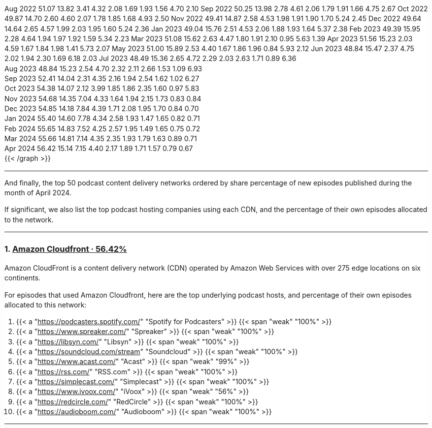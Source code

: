 Aug 2022	51.07	13.82	3.41	4.32	2.08	1.69	1.93	1.56					4.70	2.10
Sep 2022	50.25	13.98	2.78	4.61	2.06	1.79	1.91	1.66					4.75	2.67
Oct 2022	49.87	14.70	2.60	4.60	2.07	1.78	1.85	1.68					4.93	2.50
Nov 2022	49.41	14.87	2.58	4.53	1.98	1.91	1.90	1.70					5.24	2.45
Dec 2022	49.64	14.64	2.65	4.57	1.99	2.03	1.95	1.60					5.24	2.36
Jan 2023	49.04	15.76	2.51	4.53	2.06	1.88	1.93	1.64					5.37	2.38
Feb 2023	49.39	15.95	2.28	4.64	1.94	1.97	1.92	1.59					5.34	2.23
Mar 2023	51.08	15.62	2.63	4.47	1.80	1.91	2.10	0.95					5.63	1.39
Apr 2023	51.56	15.23	2.03	4.59	1.67	1.84	1.98	1.41					5.73	2.07
May 2023	51.00	15.89	2.53	4.40	1.67	1.86	1.96	0.84					5.93	2.12
Jun 2023	48.84	15.47	2.37	4.75	2.02	1.94	2.30	1.69					6.18	2.03
Jul 2023	48.49	15.36	2.65	4.72	2.29	2.03	2.63	1.71				0.89	6.36	
Aug 2023	48.84	15.23	2.54	4.70	2.32	2.11	2.66	1.53	1.09				6.93	
Sep 2023	52.41	14.04	2.31	4.35	2.16	1.94	2.54	1.62	1.02				6.27	
Oct 2023	54.38	14.07	2.12	3.99	1.85	1.86	2.35	1.60	0.97				5.83	
Nov 2023	54.68	14.35	7.04	4.33	1.64	1.94	2.15	1.73	0.83			0.84		
Dec 2023	54.85	14.18	7.84	4.39	1.71	2.08	1.95	1.70	0.84			0.70		
Jan 2024	55.40	14.60	7.78	4.34	2.58	1.93	1.47	1.65	0.82		0.71			
Feb 2024	55.65	14.83	7.52	4.25	2.57	1.95	1.49	1.65	0.75		0.72			
Mar 2024	55.66	14.81	7.14	4.35	2.35	1.93	1.79	1.63	0.89		0.71			
Apr 2024	56.42	15.14	7.15	4.40	2.17	1.89	1.71	1.57	0.79	0.67						
{{< /graph >}}

---

And finally, the top 50 podcast content delivery networks ordered by share percentage of new episodes published during 
the month of April 2024.

If significant, we also list the top podcast hosting companies using each CDN, and the percentage of their own episodes allocated to the network.

---

### 1. [Amazon Cloudfront · 56.42%](https://aws.amazon.com/cloudfront/)

Amazon CloudFront is a content delivery network (CDN) operated by Amazon Web Services with over 275 edge locations on six continents.

For episodes that used Amazon Cloudfront, here are the top underlying podcast hosts, and percentage of their own episodes allocated to this network:

1. {{< a "https://podcasters.spotify.com/" "Spotify for Podcasters" >}} {{< span "weak" "100%" >}}
2. {{< a "https://www.spreaker.com/" "Spreaker" >}} {{< span "weak" "100%" >}}
3. {{< a "https://libsyn.com/" "Libsyn" >}} {{< span "weak" "100%" >}}
4. {{< a "https://soundcloud.com/stream" "Soundcloud" >}} {{< span "weak" "100%" >}}
5. {{< a "https://www.acast.com/" "Acast" >}} {{< span "weak" "99%" >}}
6. {{< a "https://rss.com/" "RSS.com" >}} {{< span "weak" "100%" >}}
7. {{< a "https://simplecast.com/" "Simplecast" >}} {{< span "weak" "100%" >}}
8. {{< a "https://www.ivoox.com/" "iVoox" >}} {{< span "weak" "56%" >}}
9. {{< a "https://redcircle.com/" "RedCircle" >}} {{< span "weak" "100%" >}}
10. {{< a "https://audioboom.com/" "Audioboom" >}} {{< span "weak" "100%" >}}
---
